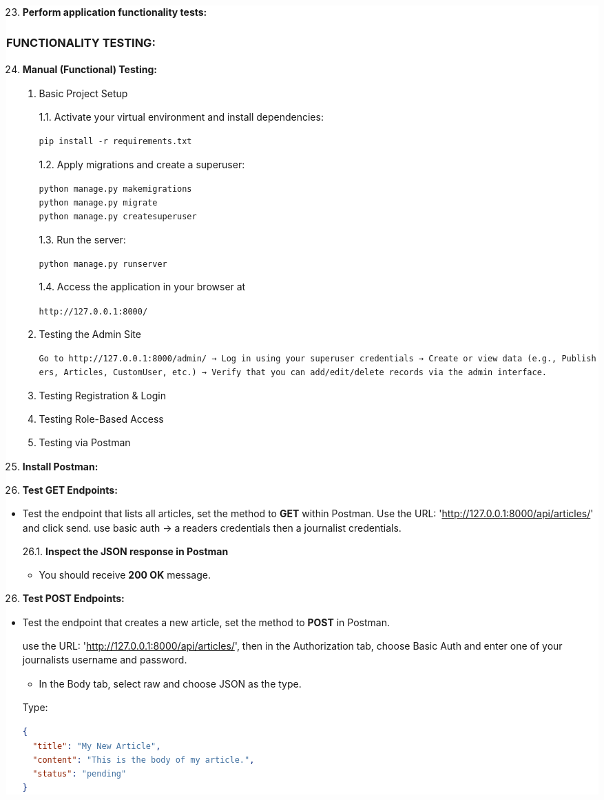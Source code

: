 23. **Perform application functionality tests:**

### FUNCTIONALITY TESTING:

24. **Manual (Functional) Testing:**

    1.  Basic Project Setup

        1.1. Activate your virtual environment and install dependencies:

            pip install -r requirements.txt

        1.2. Apply migrations and create a superuser:

            python manage.py makemigrations
            python manage.py migrate
            python manage.py createsuperuser

        1.3. Run the server:

            python manage.py runserver

        1.4. Access the application in your browser at

            http://127.0.0.1:8000/

    2.  Testing the Admin Site

            Go to http://127.0.0.1:8000/admin/ → Log in using your superuser credentials → Create or view data (e.g., Publishers, Articles, CustomUser, etc.) → Verify that you can add/edit/delete records via the admin interface.

    3.  Testing Registration & Login
    4.  Testing Role-Based Access
    5.  Testing via Postman

25. **Install Postman:**

26. **Test GET Endpoints:**

- Test the endpoint that lists all articles, set the method to **GET** within Postman.
  Use the URL: 'http://127.0.0.1:8000/api/articles/' and click send.
  use basic auth → a readers credentials then a journalist credentials.

  26.1. **Inspect the JSON response in Postman**

  - You should receive **200 OK** message.

26. **Test POST Endpoints:**

- Test the endpoint that creates a new article, set the method to **POST** in Postman.

  use the URL: 'http://127.0.0.1:8000/api/articles/', then in the Authorization tab, choose Basic Auth and enter one of your journalists username and password.

  - In the Body tab, select raw and choose JSON as the type.

  Type:

  ```json
  {
    "title": "My New Article",
    "content": "This is the body of my article.",
    "status": "pending"
  }
  ```
